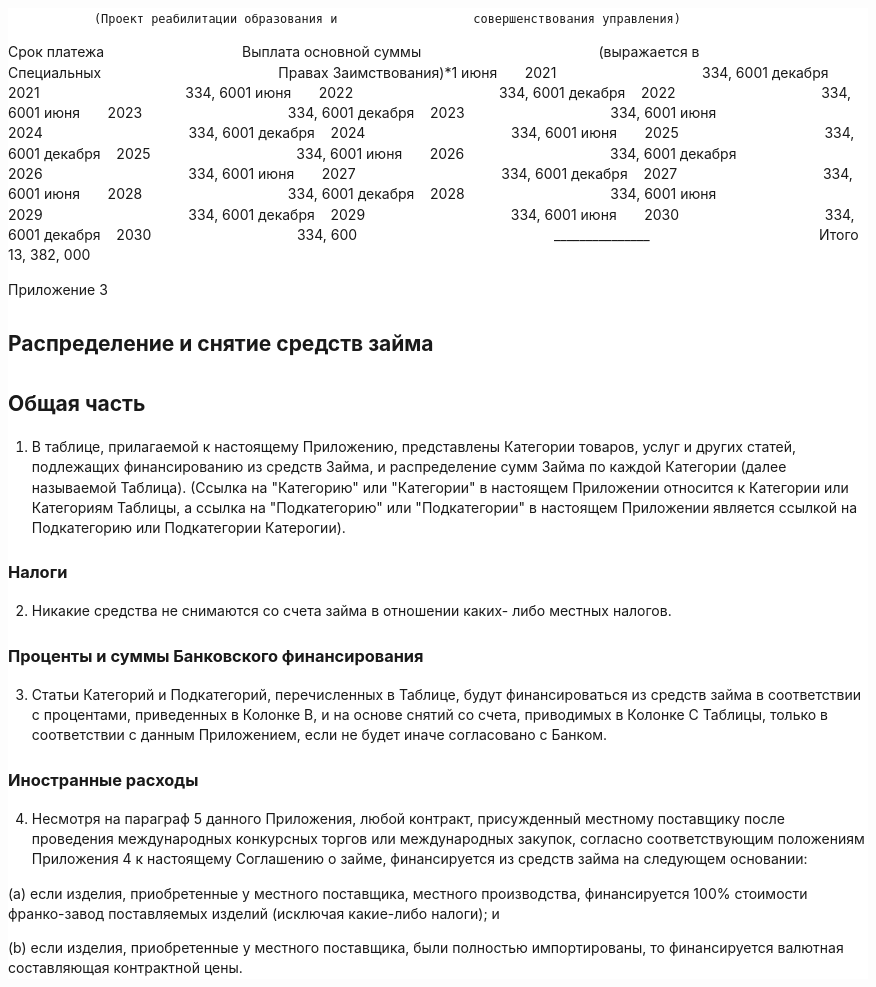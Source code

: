                 (Проект реабилитации образования и                   совершенствования управления)

Срок платежа                                   Выплата основной суммы                                             (выражается в Специальных                                             Правах Заимствования)*1 июня       2021                                     334, 6001 декабря    2021                                     334, 6001 июня       2022                                     334, 6001 декабря    2022                                     334, 6001 июня       2023                                     334, 6001 декабря    2023                                     334, 6001 июня       2024                                     334, 6001 декабря    2024                                     334, 6001 июня       2025                                     334, 6001 декабря    2025                                     334, 6001 июня       2026                                     334, 6001 декабря    2026                                     334, 6001 июня       2027                                     334, 6001 декабря    2027                                     334, 6001 июня       2028                                     334, 6001 декабря    2028                                     334, 6001 июня       2029                                     334, 6001 декабря    2029                                     334, 6001 июня       2030                                     334, 6001 декабря    2030                                     334, 600                                                  _______________                                           Итого  13, 382, 000

Приложение 3

## Распределение и снятие средств займа

## Общая часть

1. В таблице, прилагаемой к настоящему Приложению, представлены Категории товаров, услуг и других статей, подлежащих финансированию из средств Займа, и распределение сумм Займа по каждой Категории (далее называемой Таблица). (Ссылка на "Категорию" или "Категории" в настоящем Приложении относится к Категории или Категориям Таблицы, а ссылка на "Подкатегорию" или "Подкатегории" в настоящем Приложении является ссылкой на Подкатегорию или Подкатегории Катерогии).

### Налоги

2. Никакие средства не снимаются со счета займа в отношении каких- либо местных налогов.

### Проценты и суммы Банковского финансирования

3. Статьи Категорий и Подкатегорий, перечисленных в Таблице, будут финансироваться из средств займа в соответствии с процентами, приведенных в Колонке В, и на основе снятий со счета, приводимых в Колонке С Таблицы, только в соответствии с данным Приложением, если не будет иначе согласовано с Банком.

### Иностранные расходы

4. Несмотря на параграф 5 данного Приложения, любой контракт, присужденный местному поставщику после проведения международных конкурсных торгов или международных закупок, согласно соответствующим положениям Приложения 4 к настоящему Соглашению о займе, финансируется из средств займа на следующем основании:

(а) если изделия, приобретенные у местного поставщика, местного производства, финансируется 100% стоимости франко-завод поставляемых изделий (исключая какие-либо налоги); и

(b) если изделия, приобретенные у местного поставщика, были полностью импортированы, то финансируется валютная составляющая контрактной цены.
